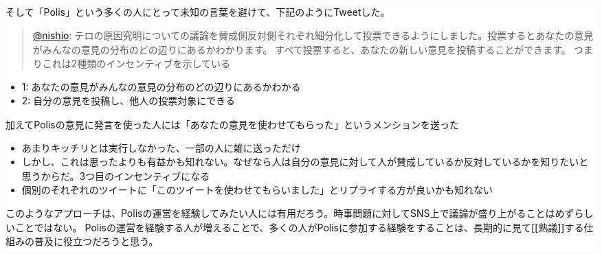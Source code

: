 そして「Polis」という多くの人にとって未知の言葉を避けて、下記のようにTweetした。
> [@nishio](https://twitter.com/nishio/status/1647669628406206464): テロの原因究明についての議論を賛成側反対側それぞれ細分化して投票できるようにしました。投票するとあなたの意見がみんなの意見の分布のどの辺りにあるかわかります。
> すべて投票すると、あなたの新しい意見を投稿することができます。
つまりこれは2種類のインセンティブを示している
- 1: あなたの意見がみんなの意見の分布のどの辺りにあるかわかる
- 2: 自分の意見を投稿し、他人の投票対象にできる

加えてPolisの意見に発言を使った人には「あなたの意見を使わせてもらった」というメンションを送った
- あまりキッチリとは実行しなかった、一部の人に雑に送っただけ
- しかし、これは思ったよりも有益かも知れない。なぜなら人は自分の意見に対して人が賛成しているか反対しているかを知りたいと思うからだ。3つ目のインセンティブになる
- 個別のそれぞれのツイートに「このツイートを使わせてもらいました」とリプライする方が良いかも知れない

このようなアプローチは、Polisの運営を経験してみたい人には有用だろう。時事問題に対してSNS上で議論が盛り上がることはめずらしいことではない。
Polisの運営を経験する人が増えることで、多くの人がPolisに参加する経験をすることは、長期的に見て[[熟議]]する仕組みの普及に役立つだろうと思う。

